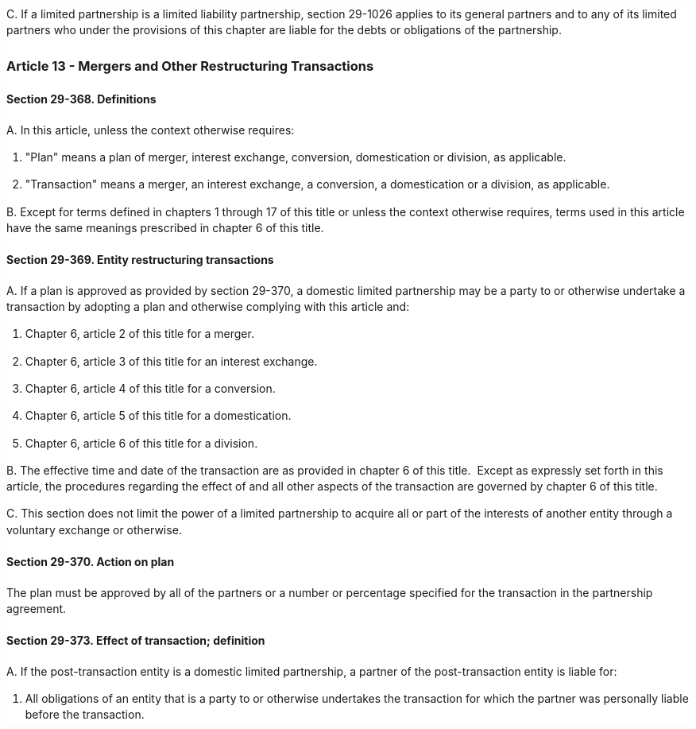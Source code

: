 C. If a limited partnership is a limited liability partnership, section 29-1026 applies to its general partners and to any of its limited partners who under the provisions of this chapter are liable for the debts or obligations of the partnership.

### Article 13 - Mergers and Other Restructuring Transactions

#### Section 29-368. Definitions

A. In this article, unless the context otherwise requires:

1. "Plan" means a plan of merger, interest exchange, conversion, domestication or division, as applicable.

2. "Transaction" means a merger, an interest exchange, a conversion, a domestication or a division, as applicable.

B. Except for terms defined in chapters 1 through 17 of this title or unless the context otherwise requires, terms used in this article have the same meanings prescribed in chapter 6 of this title.

 

#### Section 29-369. Entity restructuring transactions

A. If a plan is approved as provided by section 29-370, a domestic limited partnership may be a party to or otherwise undertake a transaction by adopting a plan and otherwise complying with this article and:

1. Chapter 6, article 2 of this title for a merger.

2. Chapter 6, article 3 of this title for an interest exchange.

3. Chapter 6, article 4 of this title for a conversion.

4. Chapter 6, article 5 of this title for a domestication.

5. Chapter 6, article 6 of this title for a division.

B. The effective time and date of the transaction are as provided in chapter 6 of this title.  Except as expressly set forth in this article, the procedures regarding the effect of and all other aspects of the transaction are governed by chapter 6 of this title.

C. This section does not limit the power of a limited partnership to acquire all or part of the interests of another entity through a voluntary exchange or otherwise.

 

#### Section 29-370. Action on plan

The plan must be approved by all of the partners or a number or percentage specified for the transaction in the partnership agreement.

 

#### Section 29-373. Effect of transaction; definition

A. If the post-transaction entity is a domestic limited partnership, a partner of the post-transaction entity is liable for:

1. All obligations of an entity that is a party to or otherwise undertakes the transaction for which the partner was personally liable before the transaction.
